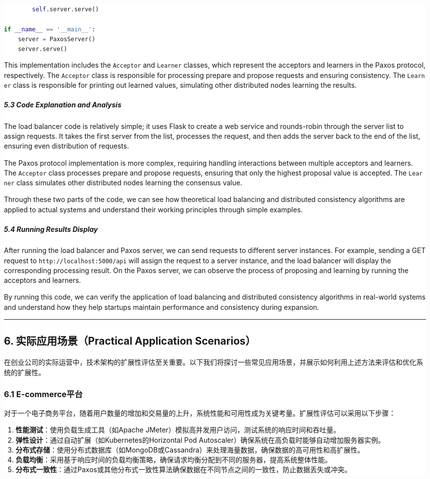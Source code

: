```python
        self.server.serve()

if __name__ == '__main__':
    server = PaxosServer()
    server.serve()
```

This implementation includes the `Acceptor` and `Learner` classes, which represent the acceptors and learners in the Paxos protocol, respectively. The `Acceptor` class is responsible for processing prepare and propose requests and ensuring consistency. The `Learner` class is responsible for printing out learned values, simulating other distributed nodes learning the results.

##### 5.3 Code Explanation and Analysis

The load balancer code is relatively simple; it uses Flask to create a web service and rounds-robin through the server list to assign requests. It takes the first server from the list, processes the request, and then adds the server back to the end of the list, ensuring even distribution of requests.

The Paxos protocol implementation is more complex, requiring handling interactions between multiple acceptors and learners. The `Acceptor` class processes prepare and propose requests, ensuring that only the highest proposal value is accepted. The `Learner` class simulates other distributed nodes learning the consensus value.

Through these two parts of the code, we can see how theoretical load balancing and distributed consistency algorithms are applied to actual systems and understand their working principles through simple examples.

##### 5.4 Running Results Display

After running the load balancer and Paxos server, we can send requests to different server instances. For example, sending a GET request to `http://localhost:5000/api` will assign the request to a server instance, and the load balancer will display the corresponding processing result. On the Paxos server, we can observe the process of proposing and learning by running the acceptors and learners.

By running this code, we can verify the application of load balancing and distributed consistency algorithms in real-world systems and understand how they help startups maintain performance and consistency during expansion.

-------------------

## 6. 实际应用场景（Practical Application Scenarios）

在创业公司的实际运营中，技术架构的扩展性评估至关重要。以下我们将探讨一些常见应用场景，并展示如何利用上述方法来评估和优化系统的扩展性。

### 6.1 E-commerce平台

对于一个电子商务平台，随着用户数量的增加和交易量的上升，系统性能和可用性成为关键考量。扩展性评估可以采用以下步骤：

1. **性能测试**：使用负载生成工具（如Apache JMeter）模拟高并发用户访问，测试系统的响应时间和吞吐量。
2. **弹性设计**：通过自动扩展（如Kubernetes的Horizontal Pod Autoscaler）确保系统在高负载时能够自动增加服务器实例。
3. **分布式存储**：使用分布式数据库（如MongoDB或Cassandra）来处理海量数据，确保数据的高可用性和高扩展性。
4. **负载均衡**：采用基于响应时间的负载均衡策略，确保请求均衡分配到不同的服务器，提高系统整体性能。
5. **分布式一致性**：通过Paxos或其他分布式一致性算法确保数据在不同节点之间的一致性，防止数据丢失或冲突。
